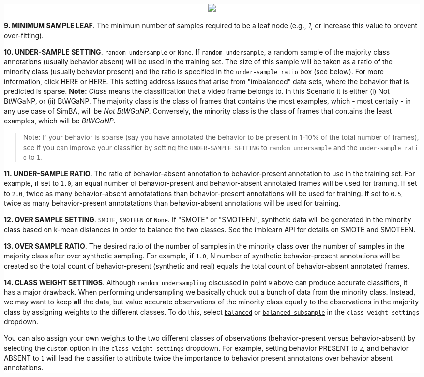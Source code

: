 <p align="center">
<img src="https://github.com/sgoldenlab/simba/blob/master/images/bout_vs_frames_split.png" />
</p>


**9. MINIMUM SAMPLE LEAF**. The minimum number of samples required to be a leaf node (e.g., *1*, or increase this value to [prevent over-fitting](https://elitedatascience.com/overfitting-in-machine-learning)).

**10. UNDER-SAMPLE SETTING**. `random undersample` or `None`. If `random undersample`, a random sample of the majority class annotations (usually behavior absent) will be used in the training set. The size of this sample will be taken as a ratio of the minority class (usually behavior present) and the ratio is specified in the `under-sample ratio` box (see below). For more information, click [HERE](https://imbalanced-learn.org/stable/references/generated/imblearn.under_sampling.RandomUnderSampler.html) or [HERE](https://machinelearningmastery.com/random-oversampling-and-undersampling-for-imbalanced-classification/). This setting address issues that arise from "imbalanced" data sets, where the behavior that is predicted is sparse. **Note:** *Class* means the classification that a video frame belongs to. In this Scenario it is either (i) Not BtWGaNP, or (ii) BtWGaNP. The majority class is the class of frames that contains the most examples, which - most certaily - in any use case of SimBA, will be *Not BtWGaNP*. Conversely, the minority class is the class of frames that contains the least examples, which will be *BtWGaNP*. 

> Note: If your behavior is sparse (say you have annotated the behavior to be present in 1-10% of the total number of frames), see if you can improve your classifier by setting the `UNDER-SAMPLE SETTING` to `random undersample` and the `under-sample ratio` to `1`. 

**11. UNDER-SAMPLE RATIO**. The ratio of behavior-absent annotation to behavior-present annotation to use in the training set. For example, if set to `1.0`, an equal number of behavior-present and behavior-absent annotated frames will be used for training. If set to `2.0`, twice as many behavior-absent annotatations than behavior-present annotations will be used for training. If set to `0.5`, twice as many behavior-present annotatations than behavior-absent annotations will be used for training. 

**12. OVER SAMPLE SETTING**. `SMOTE`, `SMOTEEN` or `None`. If "SMOTE" or "SMOTEEN", synthetic data will be generated in the minority class based on k-mean distances in order to balance the two classes. See the imblearn API for details on [SMOTE](https://imbalanced-learn.readthedocs.io/en/stable/generated/imblearn.over_sampling.SMOTE.html) and [SMOTEEN](https://imbalanced-learn.org/stable/references/generated/imblearn.combine.SMOTEENN.html). 

**13. OVER SAMPLE RATIO**.  The desired ratio of the number of samples in the minority class over the number of samples in the majority class after over synthetic sampling. For example, if `1.0`, N number of synthetic behavior-present annotations will be created so the total count of behavior-present (synthetic and real) equals the total count of behavior-absent annotated frames. 

**14. CLASS WEIGHT SETTINGS**. Although `random undersampling` discussed in point `9` above can produce accurate classifiers, it has a major drawback. When performing undersampling we basically chuck out a bunch of data from the minority class. Instead, we may want to keep **all** the data, but value accurate observations of the minority class equally to the observations in the majority class by assigning weights to the different classes. To do this, select [`balanced`](https://scikit-learn.org/stable/modules/generated/sklearn.ensemble.RandomForestClassifier.html) or [`balanced_subsample`](https://scikit-learn.org/stable/modules/generated/sklearn.ensemble.RandomForestClassifier.html) in the `class weight settings` dropdown. 

You can also assign your own weights to the two different classes of observations (behavior-present versus behavior-absent) by selecting the `custom` option in the `class weight settings` dropdown. For example, setting behavior PRESENT to `2`, and behavior ABSENT to `1` will lead the classifier to attribute twice the importance to behavior present annotatons over behavior absent annotations. 
